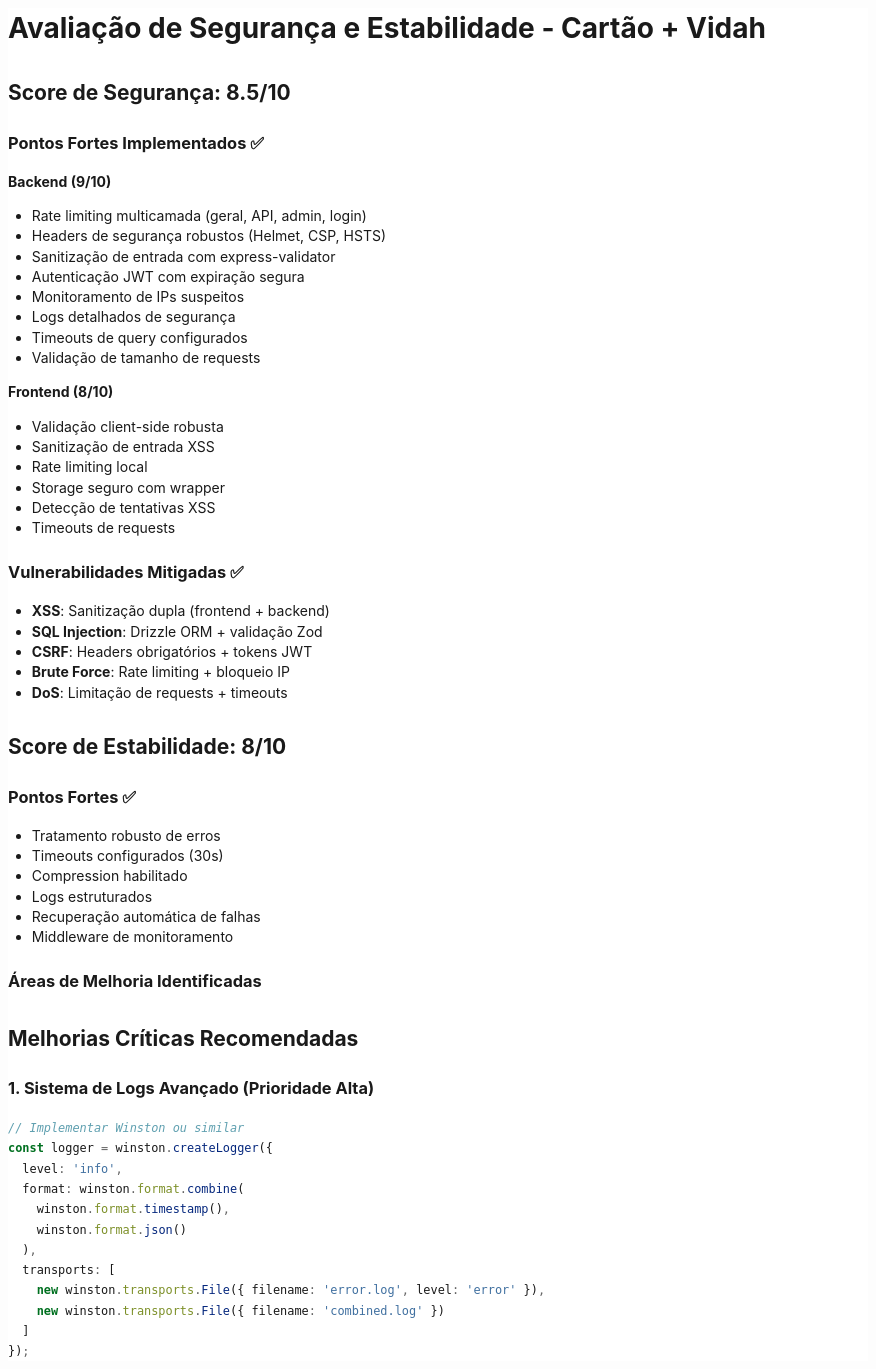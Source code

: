 # Avaliação de Segurança e Estabilidade - Cartão + Vidah

## Score de Segurança: 8.5/10

### Pontos Fortes Implementados ✅

**Backend (9/10)**
- Rate limiting multicamada (geral, API, admin, login)
- Headers de segurança robustos (Helmet, CSP, HSTS)
- Sanitização de entrada com express-validator
- Autenticação JWT com expiração segura
- Monitoramento de IPs suspeitos
- Logs detalhados de segurança
- Timeouts de query configurados
- Validação de tamanho de requests

**Frontend (8/10)**
- Validação client-side robusta
- Sanitização de entrada XSS
- Rate limiting local
- Storage seguro com wrapper
- Detecção de tentativas XSS
- Timeouts de requests

### Vulnerabilidades Mitigadas ✅
- **XSS**: Sanitização dupla (frontend + backend)
- **SQL Injection**: Drizzle ORM + validação Zod
- **CSRF**: Headers obrigatórios + tokens JWT
- **Brute Force**: Rate limiting + bloqueio IP
- **DoS**: Limitação de requests + timeouts

## Score de Estabilidade: 8/10

### Pontos Fortes ✅
- Tratamento robusto de erros
- Timeouts configurados (30s)
- Compression habilitado
- Logs estruturados
- Recuperação automática de falhas
- Middleware de monitoramento

### Áreas de Melhoria Identificadas

## Melhorias Críticas Recomendadas

### 1. Sistema de Logs Avançado (Prioridade Alta)
```typescript
// Implementar Winston ou similar
const logger = winston.createLogger({
  level: 'info',
  format: winston.format.combine(
    winston.format.timestamp(),
    winston.format.json()
  ),
  transports: [
    new winston.transports.File({ filename: 'error.log', level: 'error' }),
    new winston.transports.File({ filename: 'combined.log' })
  ]
});
```